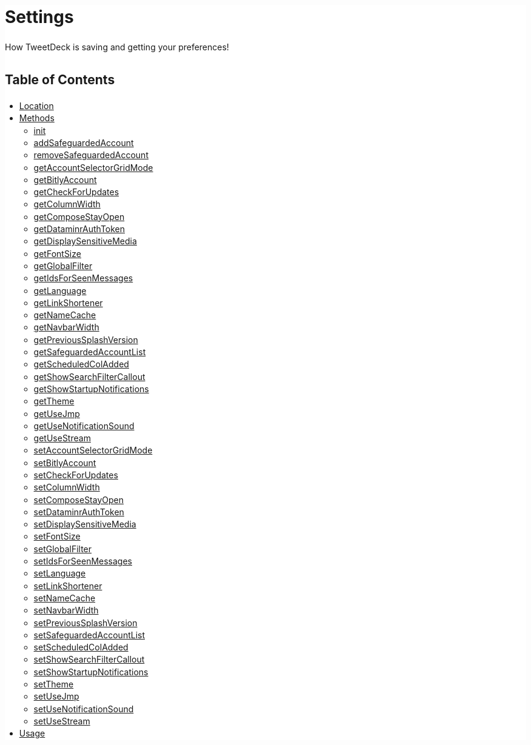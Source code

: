 # Settings

How TweetDeck is saving and getting your preferences!

## Table of Contents

* [Location](#location)
* [Methods](#methods)
  * [init](#init)
  * [addSafeguardedAccount](#addsafeguardedaccount)
  * [removeSafeguardedAccount](#removesafeguardedaccount)
  * [getAccountSelectorGridMode](#getaccountselectorgridmode)
  * [getBitlyAccount](#getbitlyaccount)
  * [getCheckForUpdates](#getcheckforupdates)
  * [getColumnWidth](#getcolumnwidth)
  * [getComposeStayOpen](#getcomposestayopen)
  * [getDataminrAuthToken](#getdataminrauthtoken)
  * [getDisplaySensitiveMedia](#getdisplaysensitivemedia)
  * [getFontSize](#getfontsize)
  * [getGlobalFilter](#getglobalfilter)
  * [getIdsForSeenMessages](#getidsforseenmessages)
  * [getLanguage](#getlanguage)
  * [getLinkShortener](#getlinkshortener)
  * [getNameCache](#getnamecache)
  * [getNavbarWidth](#getnavbarwidth)
  * [getPreviousSplashVersion](#getprevioussplashversion)
  * [getSafeguardedAccountList](#getsafeguardedaccountlist)
  * [getScheduledColAdded](#getscheduledcoladded)
  * [getShowSearchFilterCallout](#getshowsearchfiltercallout)
  * [getShowStartupNotifications](#getshowstartupnotifications)
  * [getTheme](#gettheme)
  * [getUseJmp](#getusejmp)
  * [getUseNotificationSound](#getusenotificationsound)
  * [getUseStream](#getusestream)
  * [setAccountSelectorGridMode](#setaccountselectorgridmode)
  * [setBitlyAccount](#setbitlyaccount)
  * [setCheckForUpdates](#setcheckforupdates)
  * [setColumnWidth](#setcolumnwidth)
  * [setComposeStayOpen](#setcomposestayopen)
  * [setDataminrAuthToken](#setdataminrauthtoken)
  * [setDisplaySensitiveMedia](#setdisplaysensitivemedia)
  * [setFontSize](#setfontsize)
  * [setGlobalFilter](#setglobalfilter)
  * [setIdsForSeenMessages](#setidsforseenmessages)
  * [setLanguage](#setlanguage)
  * [setLinkShortener](#setlinkshortener)
  * [setNameCache](#setnamecache)
  * [setNavbarWidth](#setnavbarwidth)
  * [setPreviousSplashVersion](#setprevioussplashversion)
  * [setSafeguardedAccountList](#setsafeguardedaccountlist)
  * [setScheduledColAdded](#setscheduledcoladded)
  * [setShowSearchFilterCallout](#setshowsearchfiltercallout)
  * [setShowStartupNotifications](#setshowstartupnotifications)
  * [setTheme](#settheme)
  * [setUseJmp](#setusejmp)
  * [setUseNotificationSound](#setusenotificationsound)
  * [setUseStream](#setusestream)
* [Usage](#usage)
